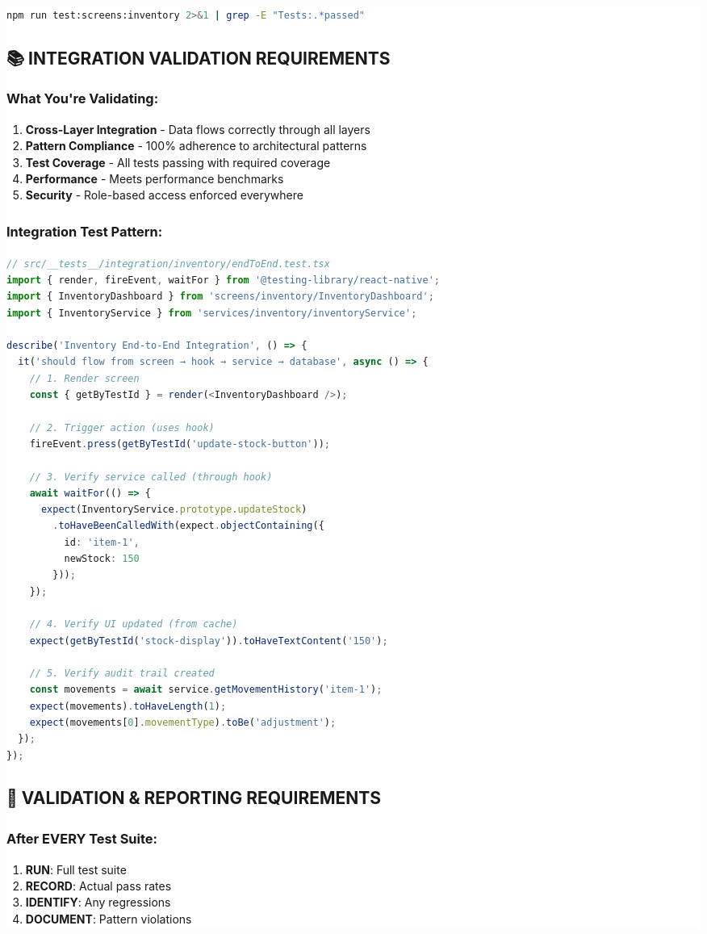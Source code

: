 ```bash
npm run test:screens:inventory 2>&1 | grep -E "Tests:.*passed"
```

## 📚 INTEGRATION VALIDATION REQUIREMENTS

### What You're Validating:
1. **Cross-Layer Integration** - Data flows correctly through all layers
2. **Pattern Compliance** - 100% adherence to architectural patterns
3. **Test Coverage** - All tests passing with required coverage
4. **Performance** - Meets performance benchmarks
5. **Security** - Role-based access enforced everywhere

### Integration Test Pattern:
```typescript
// src/__tests__/integration/inventory/endToEnd.test.tsx
import { render, fireEvent, waitFor } from '@testing-library/react-native';
import { InventoryDashboard } from 'screens/inventory/InventoryDashboard';
import { InventoryService } from 'services/inventory/inventoryService';

describe('Inventory End-to-End Integration', () => {
  it('should flow from screen → hook → service → database', async () => {
    // 1. Render screen
    const { getByTestId } = render(<InventoryDashboard />);
    
    // 2. Trigger action (uses hook)
    fireEvent.press(getByTestId('update-stock-button'));
    
    // 3. Verify service called (through hook)
    await waitFor(() => {
      expect(InventoryService.prototype.updateStock)
        .toHaveBeenCalledWith(expect.objectContaining({
          id: 'item-1',
          newStock: 150
        }));
    });
    
    // 4. Verify UI updated (from cache)
    expect(getByTestId('stock-display')).toHaveTextContent('150');
    
    // 5. Verify audit trail created
    const movements = await service.getMovementHistory('item-1');
    expect(movements).toHaveLength(1);
    expect(movements[0].movementType).toBe('adjustment');
  });
});
```

## 🔄 VALIDATION & REPORTING REQUIREMENTS

### After EVERY Test Suite:
1. **RUN**: Full test suite
2. **RECORD**: Actual pass rates
3. **IDENTIFY**: Any regressions
4. **DOCUMENT**: Pattern violations
